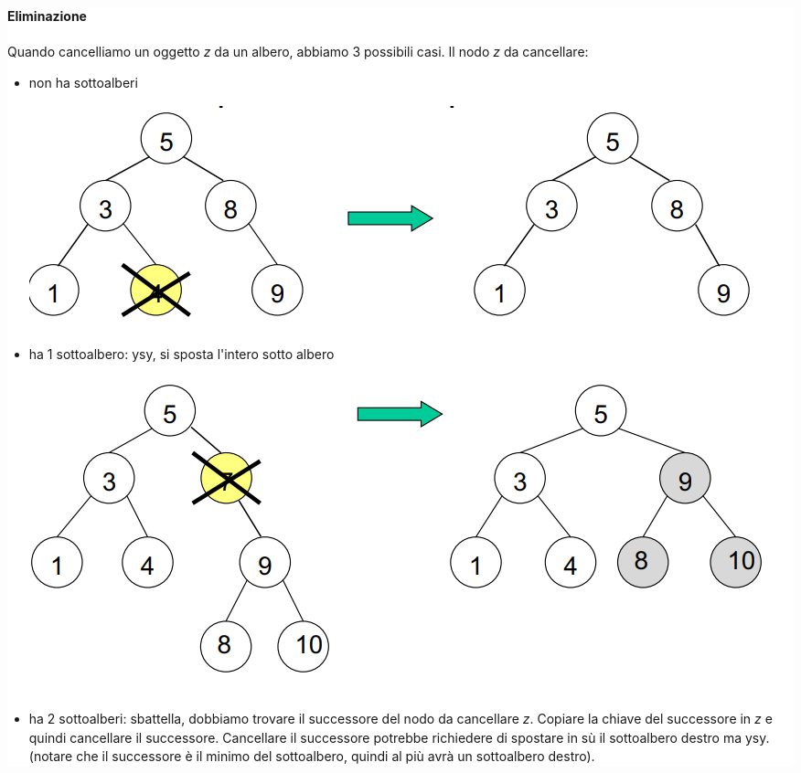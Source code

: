 #### Eliminazione 

Quando cancelliamo un oggetto $z$ da un albero, abbiamo 3 possibili casi. Il nodo $z$ da cancellare:

- non ha sottoalberi 

	![](Pasted%20image%2020220628125245.png)
- ha 1 sottoalbero:
	ysy, si sposta l'intero sotto albero
	
	![](Pasted%20image%2020220628125338.png)

- ha 2 sottoalberi:
	sbattella, dobbiamo trovare il successore del nodo da cancellare $z$. Copiare la chiave del successore in $z$ e quindi cancellare il successore. Cancellare il successore potrebbe richiedere di spostare in sù il sottoalbero destro ma ysy. (notare che il successore è il minimo del sottoalbero, quindi al più avrà un sottoalbero destro).
	
